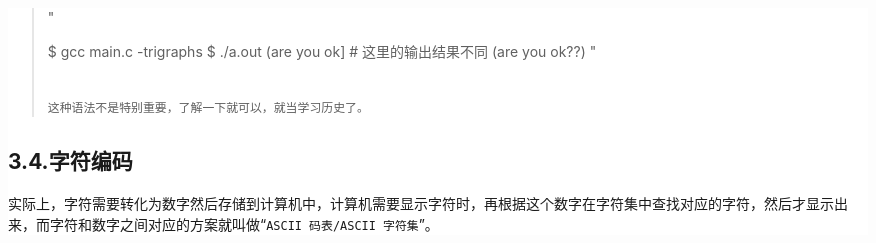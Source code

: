 >   "
>   
>   $ gcc main.c -trigraphs
>   $ ./a.out
>   (are you ok] # 这里的输出结果不同
>   (are you ok??)
>   "
>   ```
>
>   这种语法不是特别重要，了解一下就可以，就当学习历史了。

## 3.4.字符编码

实际上，字符需要转化为数字然后存储到计算机中，计算机需要显示字符时，再根据这个数字在字符集中查找对应的字符，然后才显示出来，而字符和数字之间对应的方案就叫做“`ASCII 码表/ASCII 字符集`”。
